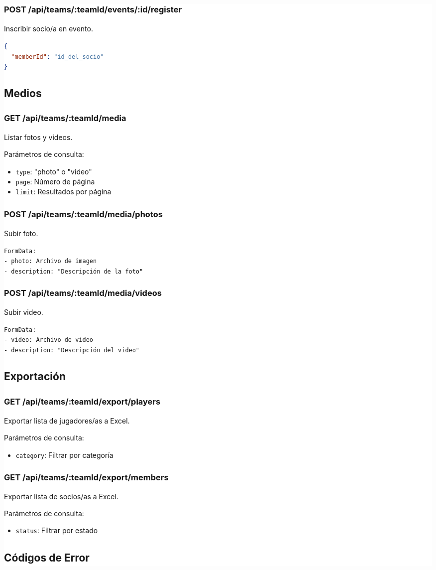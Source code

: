 ### POST /api/teams/:teamId/events/:id/register
Inscribir socio/a en evento.

```json
{
  "memberId": "id_del_socio"
}
```

## Medios

### GET /api/teams/:teamId/media
Listar fotos y videos.

Parámetros de consulta:
- `type`: "photo" o "video"
- `page`: Número de página
- `limit`: Resultados por página

### POST /api/teams/:teamId/media/photos
Subir foto.

```
FormData:
- photo: Archivo de imagen
- description: "Descripción de la foto"
```

### POST /api/teams/:teamId/media/videos
Subir video.

```
FormData:
- video: Archivo de video
- description: "Descripción del video"
```

## Exportación

### GET /api/teams/:teamId/export/players
Exportar lista de jugadores/as a Excel.

Parámetros de consulta:
- `category`: Filtrar por categoría

### GET /api/teams/:teamId/export/members
Exportar lista de socios/as a Excel.

Parámetros de consulta:
- `status`: Filtrar por estado

## Códigos de Error

